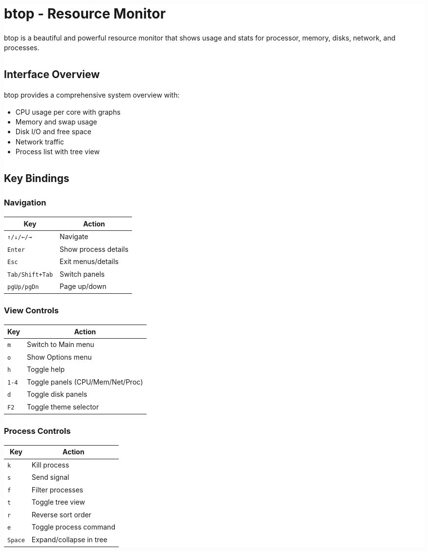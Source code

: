 # btop - Resource Monitor

btop is a beautiful and powerful resource monitor that shows usage and stats for processor, memory, disks, network, and processes.

## Interface Overview

btop provides a comprehensive system overview with:
- CPU usage per core with graphs
- Memory and swap usage
- Disk I/O and free space
- Network traffic
- Process list with tree view

## Key Bindings

### Navigation
| Key | Action |
|-----|--------|
| `↑/↓/←/→` | Navigate |
| `Enter` | Show process details |
| `Esc` | Exit menus/details |
| `Tab/Shift+Tab` | Switch panels |
| `pgUp/pgDn` | Page up/down |

### View Controls
| Key | Action |
|-----|--------|
| `m` | Switch to Main menu |
| `o` | Show Options menu |
| `h` | Toggle help |
| `1-4` | Toggle panels (CPU/Mem/Net/Proc) |
| `d` | Toggle disk panels |
| `F2` | Toggle theme selector |

### Process Controls
| Key | Action |
|-----|--------|
| `k` | Kill process |
| `s` | Send signal |
| `f` | Filter processes |
| `t` | Toggle tree view |
| `r` | Reverse sort order |
| `e` | Toggle process command |
| `Space` | Expand/collapse in tree |
